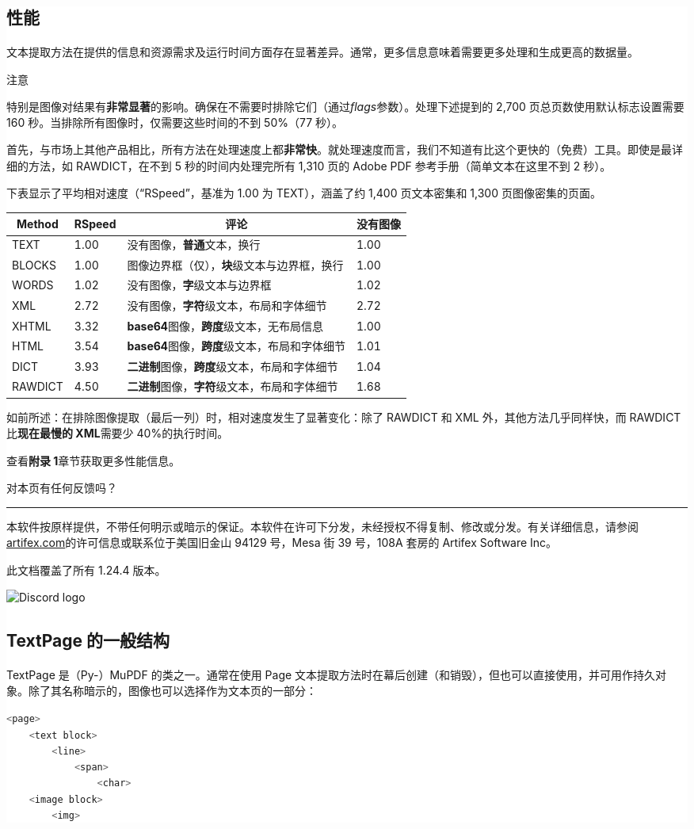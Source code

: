 ## 性能

文本提取方法在提供的信息和资源需求及运行时间方面存在显著差异。通常，更多信息意味着需要更多处理和生成更高的数据量。

注意

特别是图像对结果有**非常显著**的影响。确保在不需要时排除它们（通过*flags*参数）。处理下述提到的 2,700 页总页数使用默认标志设置需要 160 秒。当排除所有图像时，仅需要这些时间的不到 50%（77 秒）。

首先，与市场上其他产品相比，所有方法在处理速度上都**非常快**。就处理速度而言，我们不知道有比这个更快的（免费）工具。即使是最详细的方法，如 RAWDICT，在不到 5 秒的时间内处理完所有 1,310 页的 Adobe PDF 参考手册（简单文本在这里不到 2 秒）。

下表显示了平均相对速度（“RSpeed”，基准为 1.00 为 TEXT），涵盖了约 1,400 页文本密集和 1,300 页图像密集的页面。

| Method | RSpeed | 评论 | 没有图像 |
| --- | --- | --- | --- |
| TEXT | 1.00 | 没有图像，**普通**文本，换行 | 1.00 |
| BLOCKS | 1.00 | 图像边界框（仅），**块**级文本与边界框，换行 | 1.00 |
| WORDS | 1.02 | 没有图像，**字**级文本与边界框 | 1.02 |
| XML | 2.72 | 没有图像，**字符**级文本，布局和字体细节 | 2.72 |
| XHTML | 3.32 | **base64**图像，**跨度**级文本，无布局信息 | 1.00 |
| HTML | 3.54 | **base64**图像，**跨度**级文本，布局和字体细节 | 1.01 |
| DICT | 3.93 | **二进制**图像，**跨度**级文本，布局和字体细节 | 1.04 |
| RAWDICT | 4.50 | **二进制**图像，**字符**级文本，布局和字体细节 | 1.68 |

如前所述：在排除图像提取（最后一列）时，相对速度发生了显著变化：除了 RAWDICT 和 XML 外，其他方法几乎同样快，而 RAWDICT 比**现在最慢的 XML**需要少 40%的执行时间。

查看**附录 1**章节获取更多性能信息。

对本页有任何反馈吗？

* * *

本软件按原样提供，不带任何明示或暗示的保证。本软件在许可下分发，未经授权不得复制、修改或分发。有关详细信息，请参阅[artifex.com](https://www.artifex.com?utm_source=rtd-pymupdf&utm_medium=rtd&utm_content=footer-link)的许可信息或联系位于美国旧金山 94129 号，Mesa 街 39 号，108A 套房的 Artifex Software Inc。

此文档覆盖了所有 1.24.4 版本。

![Discord logo](https://discord.gg/TSpYGBW4eq)

## TextPage 的一般结构

TextPage 是（Py-）MuPDF 的类之一。通常在使用 Page 文本提取方法时在幕后创建（和销毁），但也可以直接使用，并可用作持久对象。除了其名称暗示的，图像也可以选择作为文本页的一部分：

```py
<page>
    <text block>
        <line>
            <span>
                <char>
    <image block>
        <img> 
```
